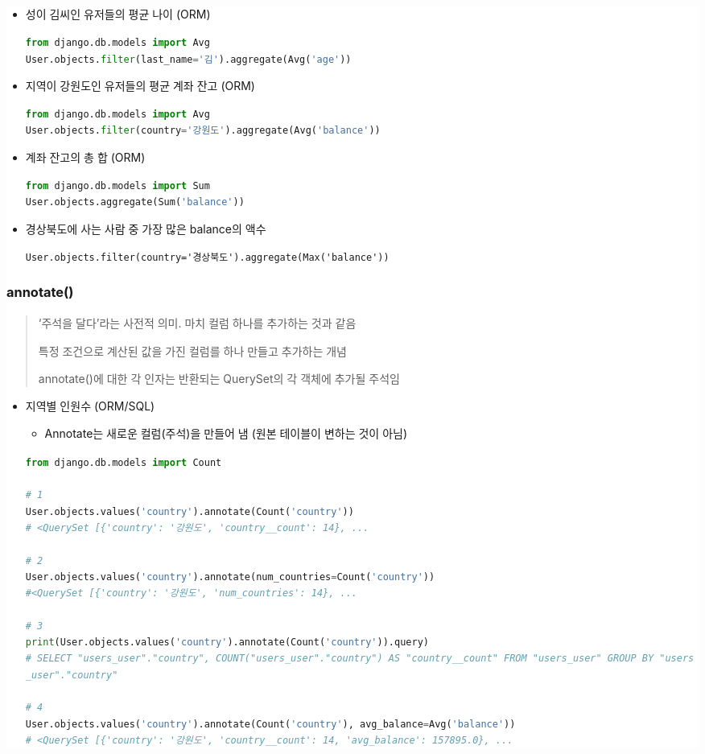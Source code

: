 * 성이 김씨인 유저들의 평균 나이 (ORM)

  ```python
  from django.db.models import Avg
  User.objects.filter(last_name='김').aggregate(Avg('age'))
  ```

* 지역이 강원도인 유저들의 평균 계좌 잔고 (ORM)

  ```python
  from django.db.models import Avg
  User.objects.filter(country='강원도').aggregate(Avg('balance'))
  ```

* 계좌 잔고의 총 합 (ORM)

  ```python
  from django.db.models import Sum
  User.objects.aggregate(Sum('balance'))
  ```

* 경상북도에 사는 사람 중 가장 많은 balance의 액수

  ```
  User.objects.filter(country='경상북도').aggregate(Max('balance'))
  ```

  

### annotate()

> ‘주석을 달다’라는 사전적 의미. 마치 컬럼 하나를 추가하는 것과 같음
>
> 특정 조건으로 계산된 값을 가진 컬럼를 하나 만들고 추가하는 개념
>
> annotate()에 대한 각 인자는 반환되는 QuerySet의 각 객체에 추가될 주석임

* 지역별 인원수 (ORM/SQL)

  * Annotate는 새로운 컬럼(주석)을 만들어 냄 (원본 테이블이 변하는 것이 아님)

  ```python
  from django.db.models import Count
  
  # 1
  User.objects.values('country').annotate(Count('country'))
  # <QuerySet [{'country': '강원도', 'country__count': 14}, ... 
  
  # 2
  User.objects.values('country').annotate(num_countries=Count('country'))
  #<QuerySet [{'country': '강원도', 'num_countries': 14}, ... 
  
  # 3
  print(User.objects.values('country').annotate(Count('country')).query)
  # SELECT "users_user"."country", COUNT("users_user"."country") AS "country__count" FROM "users_user" GROUP BY "users_user"."country"
  
  # 4
  User.objects.values('country').annotate(Count('country'), avg_balance=Avg('balance'))
  # <QuerySet [{'country': '강원도', 'country__count': 14, 'avg_balance': 157895.0}, ... 
  ```
